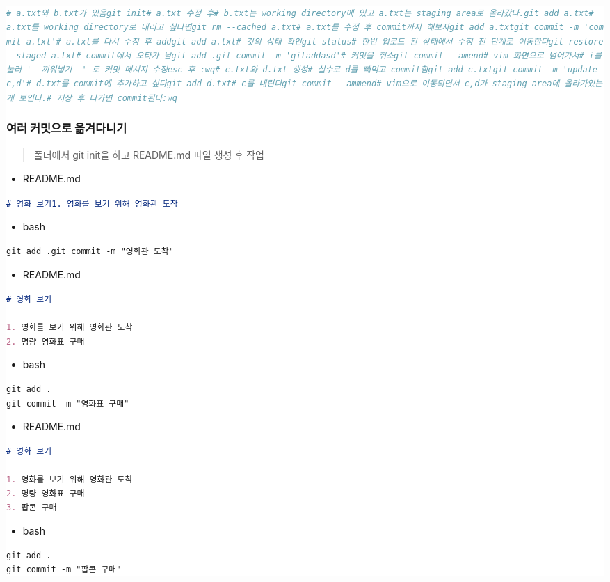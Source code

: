 ```bash
# a.txt와 b.txt가 있음git init# a.txt 수정 후# b.txt는 working directory에 있고 a.txt는 staging area로 올라갔다.git add a.txt# a.txt를 working directory로 내리고 싶다면git rm --cached a.txt# a.txt를 수정 후 commit까지 해보자git add a.txtgit commit -m 'commit a.txt'# a.txt를 다시 수정 후 addgit add a.txt# 깃의 상태 확인git status# 한번 업로드 된 상태에서 수정 전 단계로 이동한다git restore --staged a.txt# commit에서 오타가 남git add .git commit -m 'gitaddasd'# 커밋을 취소git commit --amend# vim 화면으로 넘어가서# i를 눌러 '--끼워넣기--' 로 커밋 메시지 수정esc 후 :wq# c.txt와 d.txt 생성# 실수로 d를 빼먹고 commit함git add c.txtgit commit -m 'update c,d'# d.txt를 commit에 추가하고 싶다git add d.txt# c를 내린다git commit --ammend# vim으로 이동되면서 c,d가 staging area에 올라가있는게 보인다.# 저장 후 나가면 commit된다:wq
```



### 여러 커밋으로 옮겨다니기

> 폴더에서 git init을 하고 README.md 파일 생성 후 작업

* README.md

```markdown
# 영화 보기1. 영화를 보기 위해 영화관 도착
```

* bash

```
git add .git commit -m "영화관 도착"
```



* README.md

```markdown
# 영화 보기

1. 영화를 보기 위해 영화관 도착
2. 명량 영화표 구매
```

* bash

```
git add .
git commit -m "영화표 구매"
```



* README.md

```markdown
# 영화 보기

1. 영화를 보기 위해 영화관 도착
2. 명량 영화표 구매
3. 팝콘 구매
```

* bash

```
git add .
git commit -m "팝콘 구매"
```
